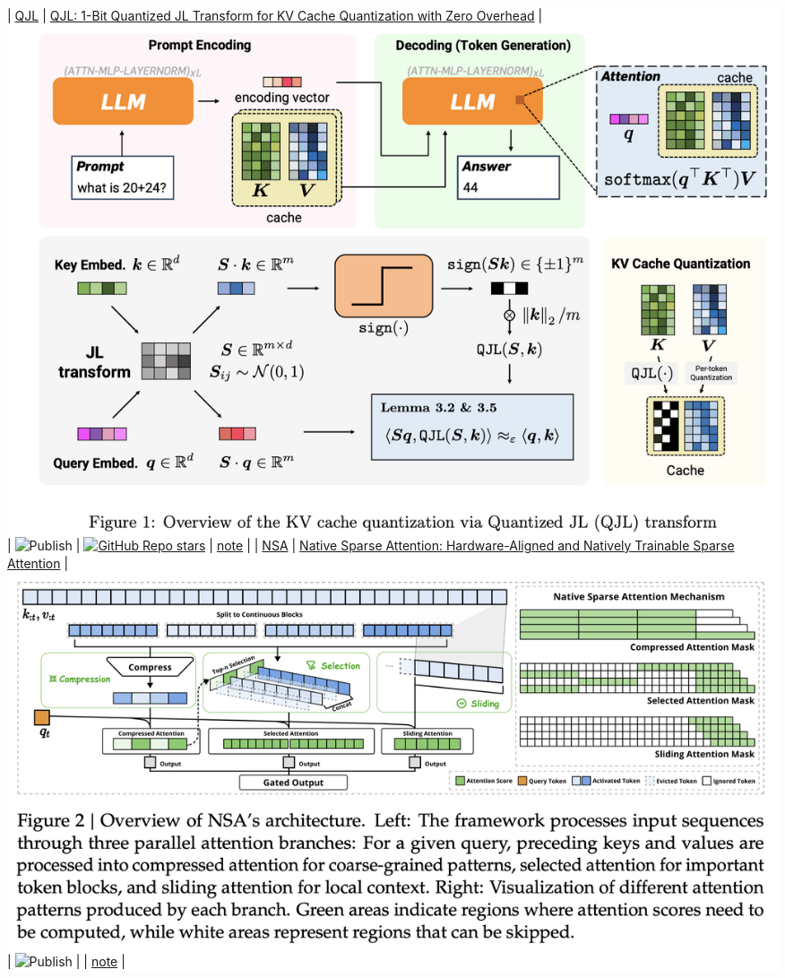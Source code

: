 | [QJL](./meta/2025/QJL.prototxt) | [QJL: 1-Bit Quantized JL Transform for KV Cache Quantization with Zero Overhead](http://arxiv.org/abs/2406.03482v2) | ![cover](./notes/2025/QJL/fig1.png) | ![Publish](https://img.shields.io/badge/2025-AAAI-FF4500) | [![GitHub Repo stars](https://img.shields.io/github/stars/amirzandieh/QJL)](https://github.com/amirzandieh/QJL) | [note](./notes/2025/QJL/note.md) |
| [NSA](./meta/2025/NSA.prototxt) | [Native Sparse Attention: Hardware-Aligned and Natively Trainable Sparse Attention](http://arxiv.org/abs/2502.11089v1) | ![cover](./notes/2025/NSA/fig2.png) | ![Publish](https://img.shields.io/badge/2025-ACL-4169E1) |  | [note](./notes/2025/NSA/note.md) |